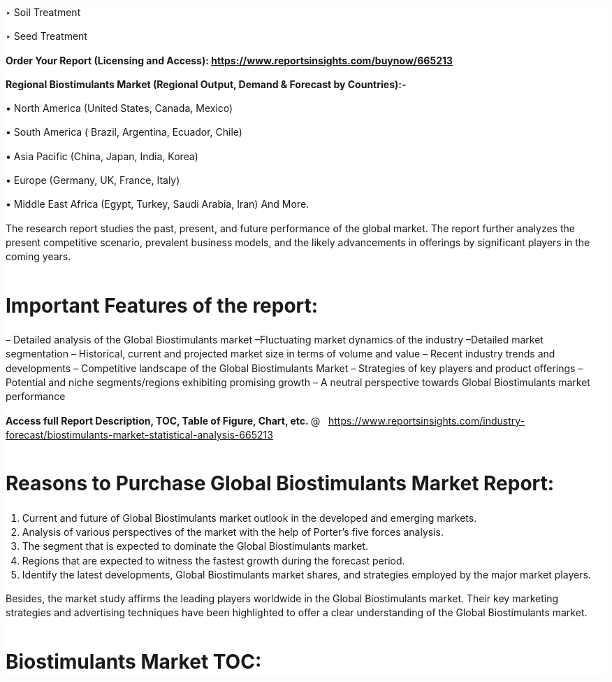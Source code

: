 ‣ Soil Treatment

‣ Seed Treatment

<strong>Order Your Report (Licensing and Access): <a href=https://www.reportsinsights.com/buynow/665213 style=color:#0000ff;>https://www.reportsinsights.com/buynow/665213</a></strong>

<strong>Regional Biostimulants Market (Regional Output, Demand &amp; Forecast by Countries):-</strong>

• North America (United States, Canada, Mexico)

• South America ( Brazil, Argentina, Ecuador, Chile)

• Asia Pacific (China, Japan, India, Korea)

• Europe (Germany, UK, France, Italy)

• Middle East Africa (Egypt, Turkey, Saudi Arabia, Iran) And More.

The research report studies the past, present, and future performance of the global market. The report further analyzes the present competitive scenario, prevalent business models, and the likely advancements in offerings by significant players in the coming years.

# <strong>Important Features of the report:</strong>
– Detailed analysis of the Global Biostimulants market
–Fluctuating market dynamics of the industry
–Detailed market segmentation
– Historical, current and projected market size in terms of volume and value
– Recent industry trends and developments
– Competitive landscape of the Global Biostimulants Market
– Strategies of key players and product offerings
– Potential and niche segments/regions exhibiting promising growth
– A neutral perspective towards Global Biostimulants market performance

<strong>Access full Report Description, TOC, Table of Figure, Chart, etc. </strong>@   <a href=https://www.reportsinsights.com/industry-forecast/biostimulants-market-statistical-analysis-665213 style=color:#0000ff;>https://www.reportsinsights.com/industry-forecast/biostimulants-market-statistical-analysis-665213</a>

# <strong>Reasons to Purchase Global Biostimulants Market Report:</strong>
1. Current and future of Global Biostimulants market outlook in the developed and emerging markets.
2. Analysis of various perspectives of the market with the help of Porter’s five forces analysis.
3. The segment that is expected to dominate the Global Biostimulants market.
4. Regions that are expected to witness the fastest growth during the forecast period.
5. Identify the latest developments, Global Biostimulants market shares, and strategies employed by the major market players.

Besides, the market study affirms the leading players worldwide in the Global Biostimulants market. Their key marketing strategies and advertising techniques have been highlighted to offer a clear understanding of the Global Biostimulants market.

# <strong>Biostimulants Market TOC:</strong>
